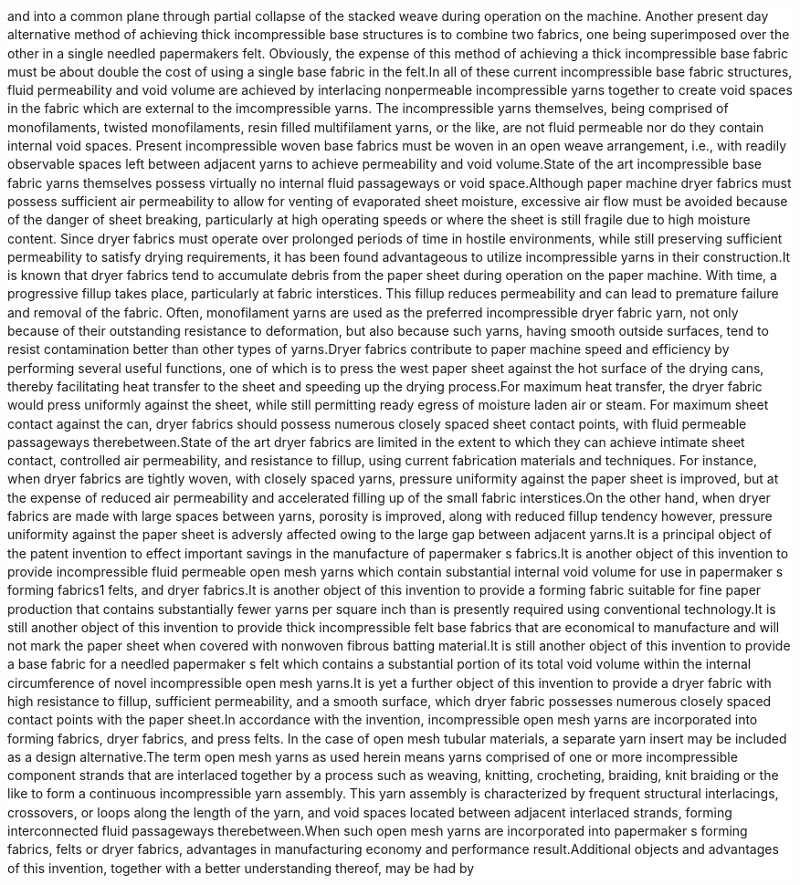 and into a common plane through partial collapse of the stacked weave during operation on the machine. Another present day alternative method of achieving thick incompressible base structures is to combine two fabrics, one being superimposed over the other in a single needled papermakers felt. Obviously, the expense of this method of achieving a thick incompressible base fabric must be about double the cost of using a single base fabric in the felt.In all of these current incompressible base fabric structures, fluid permeability and void volume are achieved by interlacing nonpermeable incompressible yarns together to create void spaces in the fabric which are external to the imcompressible yarns. The incompressible yarns themselves, being comprised of monofilaments, twisted monofilaments, resin filled multifilament yarns, or the like, are not fluid permeable nor do they contain internal void spaces. Present incompressible woven base fabrics must be woven in an open weave arrangement, i.e., with readily observable spaces left between adjacent yarns to achieve permeability and void volume.State of the art incompressible base fabric yarns themselves possess virtually no internal fluid passageways or void space.Although paper machine dryer fabrics must possess sufficient air permeability to allow for venting of evaporated sheet moisture, excessive air flow must be avoided because of the danger of sheet breaking, particularly at high operating speeds or where the sheet is still fragile due to high moisture content. Since dryer fabrics must operate over prolonged periods of time in hostile environments, while still preserving sufficient permeability to satisfy drying requirements, it has been found advantageous to utilize incompressible yarns in their construction.It is known that dryer fabrics tend to accumulate debris from the paper sheet during operation on the paper machine. With time, a progressive fillup takes place, particularly at fabric interstices. This fillup reduces permeability and can lead to premature failure and removal of the fabric. Often, monofilament yarns are used as the preferred incompressible dryer fabric yarn, not only because of their outstanding resistance to deformation, but also because such yarns, having smooth outside surfaces, tend to resist contamination better than other types of yarns.Dryer fabrics contribute to paper machine speed and efficiency by performing several useful functions, one of which is to press the west paper sheet against the hot surface of the drying cans, thereby facilitating heat transfer to the sheet and speeding up the drying process.For maximum heat transfer, the dryer fabric would press uniformly against the sheet, while still permitting ready egress of moisture laden air or steam. For maximum sheet contact against the can, dryer fabrics should possess numerous closely spaced sheet contact points, with fluid permeable passageways therebetween.State of the art dryer fabrics are limited in the extent to which they can achieve intimate sheet contact, controlled air permeability, and resistance to fillup, using current fabrication materials and techniques. For instance, when dryer fabrics are tightly woven, with closely spaced yarns, pressure uniformity against the paper sheet is improved, but at the expense of reduced air permeability and accelerated filling up of the small fabric interstices.On the other hand, when dryer fabrics are made with large spaces between yarns, porosity is improved, along with reduced fillup tendency however, pressure uniformity against the paper sheet is adversly affected owing to the large gap between adjacent yarns.It is a principal object of the patent invention to effect important savings in the manufacture of papermaker s fabrics.It is another object of this invention to provide incompressible fluid permeable open mesh yarns which contain substantial internal void volume for use in papermaker s forming fabrics1 felts, and dryer fabrics.It is another object of this invention to provide a forming fabric suitable for fine paper production that contains substantially fewer yarns per square inch than is presently required using conventional technology.It is still another object of this invention to provide thick incompressible felt base fabrics that are economical to manufacture and will not mark the paper sheet when covered with nonwoven fibrous batting material.It is still another object of this invention to provide a base fabric for a needled papermaker s felt which contains a substantial portion of its total void volume within the internal circumference of novel incompressible open mesh yarns.It is yet a further object of this invention to provide a dryer fabric with high resistance to fillup, sufficient permeability, and a smooth surface, which dryer fabric possesses numerous closely spaced contact points with the paper sheet.In accordance with the invention, incompressible open mesh yarns are incorporated into forming fabrics, dryer fabrics, and press felts. In the case of open mesh tubular materials, a separate yarn insert may be included as a design alternative.The term open mesh yarns as used herein means yarns comprised of one or more incompressible component strands that are interlaced together by a process such as weaving, knitting, crocheting, braiding, knit braiding or the like to form a continuous incompressible yarn assembly. This yarn assembly is characterized by frequent structural interlacings, crossovers, or loops along the length of the yarn, and void spaces located between adjacent interlaced strands, forming interconnected fluid passageways therebetween.When such open mesh yarns are incorporated into papermaker s forming fabrics, felts or dryer fabrics, advantages in manufacturing economy and performance result.Additional objects and advantages of this invention, together with a better understanding thereof, may be had by